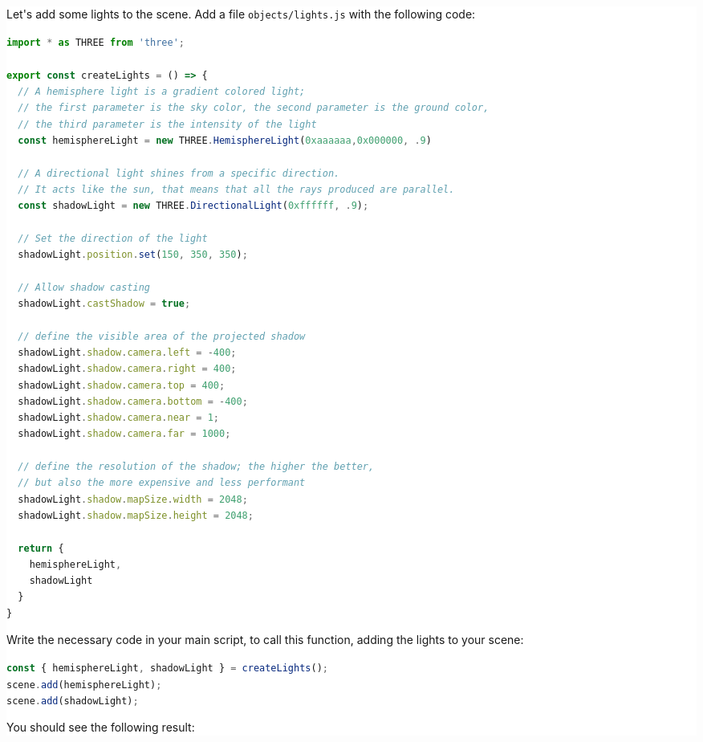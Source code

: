Let's add some lights to the scene. Add a file `objects/lights.js` with the following code:

```javascript
import * as THREE from 'three';

export const createLights = () => {
  // A hemisphere light is a gradient colored light; 
  // the first parameter is the sky color, the second parameter is the ground color, 
  // the third parameter is the intensity of the light
  const hemisphereLight = new THREE.HemisphereLight(0xaaaaaa,0x000000, .9)
  
  // A directional light shines from a specific direction. 
  // It acts like the sun, that means that all the rays produced are parallel. 
  const shadowLight = new THREE.DirectionalLight(0xffffff, .9);

  // Set the direction of the light  
  shadowLight.position.set(150, 350, 350);
  
  // Allow shadow casting 
  shadowLight.castShadow = true;

  // define the visible area of the projected shadow
  shadowLight.shadow.camera.left = -400;
  shadowLight.shadow.camera.right = 400;
  shadowLight.shadow.camera.top = 400;
  shadowLight.shadow.camera.bottom = -400;
  shadowLight.shadow.camera.near = 1;
  shadowLight.shadow.camera.far = 1000;

  // define the resolution of the shadow; the higher the better, 
  // but also the more expensive and less performant
  shadowLight.shadow.mapSize.width = 2048;
  shadowLight.shadow.mapSize.height = 2048;

  return {
    hemisphereLight,
    shadowLight
  }
}
```

Write the necessary code in your main script, to call this function, adding the lights to your scene:

```javascript
const { hemisphereLight, shadowLight } = createLights();
scene.add(hemisphereLight);
scene.add(shadowLight);
```

You should see the following result:
